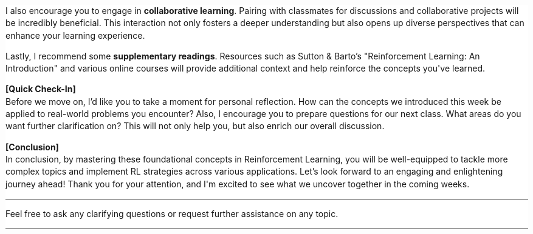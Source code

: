 I also encourage you to engage in **collaborative learning**. Pairing with classmates for discussions and collaborative projects will be incredibly beneficial. This interaction not only fosters a deeper understanding but also opens up diverse perspectives that can enhance your learning experience.

Lastly, I recommend some **supplementary readings**. Resources such as Sutton & Barto’s "Reinforcement Learning: An Introduction" and various online courses will provide additional context and help reinforce the concepts you've learned.

**[Quick Check-In]**  
Before we move on, I’d like you to take a moment for personal reflection. How can the concepts we introduced this week be applied to real-world problems you encounter? Also, I encourage you to prepare questions for our next class. What areas do you want further clarification on? This will not only help you, but also enrich our overall discussion.

**[Conclusion]**  
In conclusion, by mastering these foundational concepts in Reinforcement Learning, you will be well-equipped to tackle more complex topics and implement RL strategies across various applications. Let’s look forward to an engaging and enlightening journey ahead! Thank you for your attention, and I'm excited to see what we uncover together in the coming weeks. 

---

Feel free to ask any clarifying questions or request further assistance on any topic.

---

